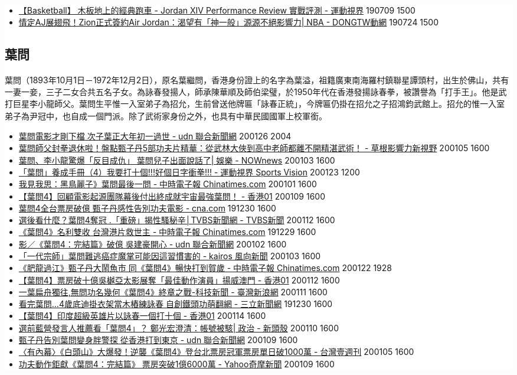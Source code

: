 - [【Basketball】 木板地上的經典跑車 - Jordan XIV Performance Review 實戰評測 - 運動視界](https://www.sportsv.net/articles/65013 "【Basketball】 木板地上的經典跑車 - Jordan XIV Performance Review 實戰評測 - 運動視界") 190709 1500
- [情定AJ展翅飛！Zion正式簽約Air Jordan：渴望有「神一般」源源不絕影響力| NBA - DONGTW動網](https://www.dongtw.com/nba/20190724/976454.html "情定AJ展翅飛！Zion正式簽約Air Jordan：渴望有「神一般」源源不絕影響力| NBA - DONGTW動網") 190724 1500

## 葉問

葉問（1893年10月1日－1972年12月2日），原名葉繼問，香港身份證上的名字為葉溢，祖籍廣東南海羅村鎮聯星譚頭村，出生於佛山，共有一妻一妾，三子二女合共五名子女。為詠春發揚人，師承陳華順及師伯梁璧，於1950年代在香港發揚詠春拳，被讚譽為「打手王」。他是武打巨星李小龍師父。葉問生平惟一入室弟子為招允，生前曾送他牌匾「詠春正統」，今牌匾仍掛在招允之子招鴻鈞武館上。招允的惟一入室弟子為尹冠中，也自成一個門派。除了武術家身份之外，也具有中華民國國軍上校軍銜。
- [葉問電影才剛下檔 次子葉正大年初一過世 - udn 聯合新聞網](https://stars.udn.com/star/story/10090/4307499 "葉問電影才剛下檔 次子葉正大年初一過世 - udn 聯合新聞網") 200126 2004
- [葉問師父封拳退休啦！盤點甄子丹5部功夫片精華：從武林大俠到高中老師都離不開精湛武術！ - 草根影響力新視野](https://grinews.com/news/%E8%91%89%E5%95%8F%E5%B8%AB%E7%88%B6%E5%B0%81%E6%8B%B3%E9%80%80%E4%BC%91%E5%95%A6%EF%BC%81%E7%9B%A4%E9%BB%9E%E7%94%84%E5%AD%90%E4%B8%B95%E9%83%A8%E5%8A%9F%E5%A4%AB%E7%89%87%E7%B2%BE%E8%8F%AF%EF%BC%9A/ "葉問師父封拳退休啦！盤點甄子丹5部功夫片精華：從武林大俠到高中老師都離不開精湛武術！ - 草根影響力新視野") 200105 1600
- [葉問、李小龍驚爆「反目成仇」 葉問兒子出面說話了| 娛樂 - NOWnews](https://www.nownews.com/news/20200103/3858165/ "葉問、李小龍驚爆「反目成仇」 葉問兒子出面說話了| 娛樂 - NOWnews") 200103 1600
- [「葉問」養成手冊（4）我要打十個!!!好個日字衝拳!!! - 運動視界 Sports Vision](https://www.sportsv.net/articles/71045 "「葉問」養成手冊（4）我要打十個!!!好個日字衝拳!!! - 運動視界 Sports Vision") 200123 1200
- [我見我思：黑鳥麗子》葉問最後一問 - 中時電子報 Chinatimes.com](https://www.chinatimes.com/realtimenews/20200101003593-262104 "我見我思：黑鳥麗子》葉問最後一問 - 中時電子報 Chinatimes.com") 200101 1600
- [【葉問4】回顧電影起源團隊幕後付出終成就宇宙最強葉問！ - 香港01](https://www.hk01.com/%E8%97%9D%E6%96%87/418124/%E8%91%89%E5%95%8F4-%E5%9B%9E%E9%A1%A7%E9%9B%BB%E5%BD%B1%E8%B5%B7%E6%BA%90-%E5%9C%98%E9%9A%8A%E5%B9%95%E5%BE%8C%E4%BB%98%E5%87%BA%E7%B5%82%E6%88%90%E5%B0%B1%E5%AE%87%E5%AE%99%E6%9C%80%E5%BC%B7%E8%91%89%E5%95%8F "【葉問4】回顧電影起源團隊幕後付出終成就宇宙最強葉問！ - 香港01") 200109 1600
- [葉問4全台票房破億 甄子丹感性告別功夫電影 - cna.com](https://www.cna.com.tw/news/amov/201912300219.aspx "葉問4全台票房破億 甄子丹感性告別功夫電影 - cna.com") 191230 1600
- [選後看什麼？葉問4奪冠 .「重磅」揭性騷秘辛│TVBS新聞網 - TVBS新聞](https://news.tvbs.com.tw/entertainment/1262079 "選後看什麼？葉問4奪冠 .「重磅」揭性騷秘辛│TVBS新聞網 - TVBS新聞") 200112 1600
- [《葉問4》名利雙收 台灣港片救世主 - 中時電子報 Chinatimes.com](https://www.chinatimes.com/newspapers/20191229000704-260112 "《葉問4》名利雙收 台灣港片救世主 - 中時電子報 Chinatimes.com") 191229 1600
- [影／《葉問4：完結篇》破億 吳建豪開心 - udn 聯合新聞網](https://stars.udn.com/star/story/10090/4263636 "影／《葉問4：完結篇》破億 吳建豪開心 - udn 聯合新聞網") 200102 1600
- [「一代宗師」葉問難逃癌症魔掌可能因這習慣害的 - kairos 風向新聞](https://kairos.news/173710 "「一代宗師」葉問難逃癌症魔掌可能因這習慣害的 - kairos 風向新聞") 200103 1600
- [《肥龍過江》甄子丹大鬧魚市 同《葉問4》暢快打到賀歲 - 中時電子報 Chinatimes.com](https://www.chinatimes.com/realtimenews/20200122004514-260404 "《肥龍過江》甄子丹大鬧魚市 同《葉問4》暢快打到賀歲 - 中時電子報 Chinatimes.com") 200122 1928
- [【葉問4】票房破十億吳樾亞太影展奪「最佳動作演員」揚威澳門 - 香港01](https://www.hk01.com/%E9%9B%BB%E5%BD%B1/420732/%E8%91%89%E5%95%8F4-%E7%A5%A8%E6%88%BF%E7%A0%B4%E5%8D%81%E5%84%84-%E5%90%B3%E6%A8%BE%E4%BA%9E%E5%A4%AA%E5%BD%B1%E5%B1%95%E5%A5%AA-%E6%9C%80%E4%BD%B3%E5%8B%95%E4%BD%9C%E6%BC%94%E5%93%A1-%E6%8F%9A%E5%A8%81%E6%BE%B3%E9%96%80 "【葉問4】票房破十億吳樾亞太影展奪「最佳動作演員」揚威澳門 - 香港01") 200112 1600
- [一葉扁舟獨往,無問功名幾何《葉問4》終章之戰-科技新聞 - 臺灣新浪網](https://news.sina.com.tw/article/20200111/33963740.html "一葉扁舟獨往,無問功名幾何《葉問4》終章之戰-科技新聞 - 臺灣新浪網") 200111 1600
- [看完葉問…4歲底迪掛衣架當木樁練詠春 自創鐵頭功萌翻網 - 三立新聞網](https://www.setn.com/News.aspx?NewsID=662492 "看完葉問…4歲底迪掛衣架當木樁練詠春 自創鐵頭功萌翻網 - 三立新聞網") 191230 1600
- [【葉問4】印度超級英雄片以詠春一個打十個 - 香港01](https://www.hk01.com/%E6%AD%A6%E5%82%99%E5%BF%97/421124/%E8%91%89%E5%95%8F4-%E5%8D%B0%E5%BA%A6%E8%B6%85%E7%B4%9A%E8%8B%B1%E9%9B%84%E7%89%87-%E4%BB%A5%E8%A9%A0%E6%98%A5%E4%B8%80%E5%80%8B%E6%89%93%E5%8D%81%E5%80%8B "【葉問4】印度超級英雄片以詠春一個打十個 - 香港01") 200114 1600
- [選前藍營發言人推薦看「葉問4」？ 鄭光宏澄清：帳號被駭| 政治 - 新頭殼](https://newtalk.tw/news/view/2020-01-10/352451 "選前藍營發言人推薦看「葉問4」？ 鄭光宏澄清：帳號被駭| 政治 - 新頭殼") 200110 1600
- [甄子丹告別葉問變身胖警探 從香港打到東京 - udn 聯合新聞網](https://stars.udn.com/star/story/10090/4277001 "甄子丹告別葉問變身胖警探 從香港打到東京 - udn 聯合新聞網") 200109 1600
- [〈有內幕〉《白頭山》大爆發！逆襲《葉問4》登台北票房冠軍票房單日破1000萬 - 台灣壹週刊](https://tw.nextmgz.com/realtimenews/news/487478 "〈有內幕〉《白頭山》大爆發！逆襲《葉問4》登台北票房冠軍票房單日破1000萬 - 台灣壹週刊") 200105 1600
- [功夫動作鉅獻《葉問4：完結篇》 票房突破1億6000萬 - Yahoo奇摩新聞](https://tw.news.yahoo.com/%E5%8A%9F%E5%A4%AB%E5%8B%95%E4%BD%9C%E9%89%85%E7%8D%BB%E8%91%89%E5%95%8F-4-%E5%AE%8C%E7%B5%90%E7%AF%87-%E7%A5%A8%E6%88%BF%E7%AA%81%E7%A0%B4-1-%E5%84%84-6000-%E8%90%AC-082129332.html "功夫動作鉅獻《葉問4：完結篇》 票房突破1億6000萬 - Yahoo奇摩新聞") 200109 1600

